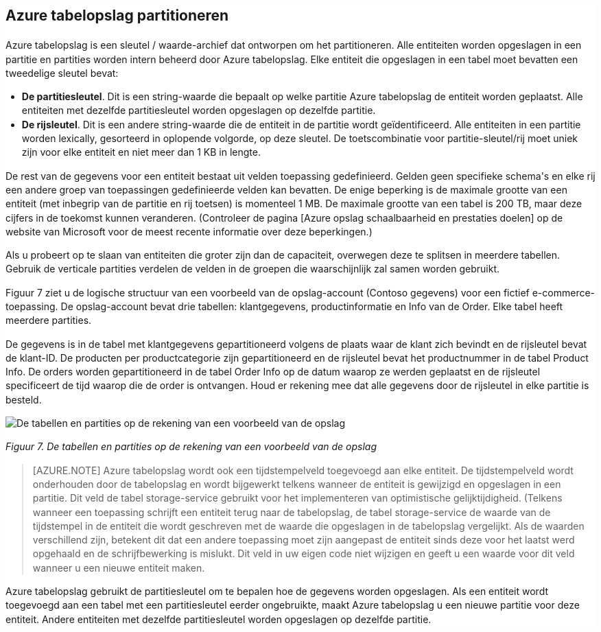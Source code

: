 ## <a name="partitioning-azure-table-storage"></a>Azure tabelopslag partitioneren

Azure tabelopslag is een sleutel / waarde-archief dat ontworpen om het partitioneren. Alle entiteiten worden opgeslagen in een partitie en partities worden intern beheerd door Azure tabelopslag. Elke entiteit die opgeslagen in een tabel moet bevatten een tweedelige sleutel bevat:

- **De partitiesleutel**. Dit is een string-waarde die bepaalt op welke partitie Azure tabelopslag de entiteit worden geplaatst. Alle entiteiten met dezelfde partitiesleutel worden opgeslagen op dezelfde partitie.
- **De rijsleutel**. Dit is een andere string-waarde die de entiteit in de partitie wordt geïdentificeerd. Alle entiteiten in een partitie worden lexically, gesorteerd in oplopende volgorde, op deze sleutel. De toetscombinatie voor partitie-sleutel/rij moet uniek zijn voor elke entiteit en niet meer dan 1 KB in lengte.

De rest van de gegevens voor een entiteit bestaat uit velden toepassing gedefinieerd. Gelden geen specifieke schema's en elke rij een andere groep van toepassingen gedefinieerde velden kan bevatten. De enige beperking is de maximale grootte van een entiteit (met inbegrip van de partitie en rij toetsen) is momenteel 1 MB. De maximale grootte van een tabel is 200 TB, maar deze cijfers in de toekomst kunnen veranderen. (Controleer de pagina [Azure opslag schaalbaarheid en prestaties doelen] op de website van Microsoft voor de meest recente informatie over deze beperkingen.)

Als u probeert op te slaan van entiteiten die groter zijn dan de capaciteit, overwegen deze te splitsen in meerdere tabellen. Gebruik de verticale partities verdelen de velden in de groepen die waarschijnlijk zal samen worden gebruikt.

Figuur 7 ziet u de logische structuur van een voorbeeld van de opslag-account (Contoso gegevens) voor een fictief e-commerce-toepassing. De opslag-account bevat drie tabellen: klantgegevens, productinformatie en Info van de Order. Elke tabel heeft meerdere partities.

De gegevens is in de tabel met klantgegevens gepartitioneerd volgens de plaats waar de klant zich bevindt en de rijsleutel bevat de klant-ID. De producten per productcategorie zijn gepartitioneerd en de rijsleutel bevat het productnummer in de tabel Product Info. De orders worden gepartitioneerd in de tabel Order Info op de datum waarop ze werden geplaatst en de rijsleutel specificeert de tijd waarop die de order is ontvangen. Houd er rekening mee dat alle gegevens door de rijsleutel in elke partitie is besteld.

![De tabellen en partities op de rekening van een voorbeeld van de opslag](media/best-practices-data-partitioning/TableStorage.png)

_Figuur 7. De tabellen en partities op de rekening van een voorbeeld van de opslag_

> [AZURE.NOTE] Azure tabelopslag wordt ook een tijdstempelveld toegevoegd aan elke entiteit. De tijdstempelveld wordt onderhouden door de tabelopslag en wordt bijgewerkt telkens wanneer de entiteit is gewijzigd en opgeslagen in een partitie. Dit veld de tabel storage-service gebruikt voor het implementeren van optimistische gelijktijdigheid. (Telkens wanneer een toepassing schrijft een entiteit terug naar de tabelopslag, de tabel storage-service de waarde van de tijdstempel in de entiteit die wordt geschreven met de waarde die opgeslagen in de tabelopslag vergelijkt. Als de waarden verschillend zijn, betekent dit dat een andere toepassing moet zijn aangepast de entiteit sinds deze voor het laatst werd opgehaald en de schrijfbewerking is mislukt. Dit veld in uw eigen code niet wijzigen en geeft u een waarde voor dit veld wanneer u een nieuwe entiteit maken.

Azure tabelopslag gebruikt de partitiesleutel om te bepalen hoe de gegevens worden opgeslagen. Als een entiteit wordt toegevoegd aan een tabel met een partitiesleutel eerder ongebruikte, maakt Azure tabelopslag u een nieuwe partitie voor deze entiteit. Andere entiteiten met dezelfde partitiesleutel worden opgeslagen op dezelfde partitie.


[Cache bestand Vgx Azure.]: http://azure.microsoft.com/services/cache/
[Azure opslag schaalbaarheid en prestaties, doelen]: storage/storage-scalability-targets.md
[Gids voor de tabel Azure opslag]: storage/storage-table-design-guide.md
[Een Polyglot oplossing bouwen]: https://msdn.microsoft.com/library/dn313279.aspx
[Toegang tot gegevens voor zeer schaalbare oplossingen: met behulp van SQL, NoSQL en Polyglot persistentie]: https://msdn.microsoft.com/library/dn271399.aspx
[Gegevens consistent primer]: http://aka.ms/Data-Consistency-Primer
[Richtlijnen voor partitionering van gegevens]: https://msdn.microsoft.com/library/dn589795.aspx
[Gegevenstypen]: http://redis.io/topics/data-types
[DocumentDB beperkt en quota]: documentdb/documentdb-limits.md
[Elastische Database functies-overzicht]: sql-database/sql-database-elastic-scale-introduction.md
[Federations Migration Utility]: https://code.msdn.microsoft.com/vstudio/Federations-Migration-ce61e9c1
[Index tabel patroon]: http://aka.ms/Index-Table-Pattern
[Beheren van de DocumentDB die u nodig hebt]: documentdb/documentdb-manage.md
[Gerealiseerde weergave patroon]: http://aka.ms/Materialized-View-Pattern
[Bij het controleren van meerdere shard]: sql-database/sql-database-elastic-scale-multishard-querying.md
[Partitioneren: het opsplitsen van de gegevens tussen meerdere exemplaren bestand Vgx.]: http://redis.io/topics/partitioning
[Prestaties in DocumentDB]: documentdb/documentdb-performance-levels.md
[Entiteit groep transacties uitvoeren]: https://msdn.microsoft.com/library/azure/dd894038.aspx
[Cluster zelfstudie bestand Vgx.]: http://redis.io/topics/cluster-tutorial
[Een CentOS Linux VM in Azure waarop bestand Vgx.]: http://blogs.msdn.com/b/tconte/archive/2012/06/08/running-redis-on-a-centos-linux-vm-in-windows-azure.aspx
[Schalen met het gereedschap elastische Database splitsen samenvoegen]: sql-database/sql-database-elastic-scale-overview-split-and-merge.md
[Met behulp van Azure Content Delivery Network]: cdn/cdn-create-new-endpoint.md
[Quota Service Bus]: service-bus/service-bus-quotas.md
[Grenzen in Azure Search service]:  search/search-limits-quotas-capacity.md
[Sharding patroon]: http://aka.ms/Sharding-Pattern
[Ondersteunde gegevenstypen (Azure Search)]:  https://msdn.microsoft.com/library/azure/dn798938.aspx
[Transacties]: http://redis.io/topics/transactions
[Wat is Azure zoeken?]: search/search-what-is-azure-search.md
[Wat is Azure SQL Database?]: sql-database/sql-database-technical-overview.md